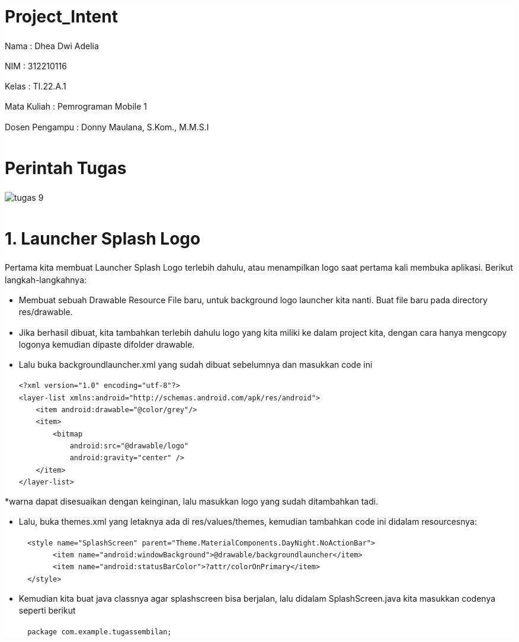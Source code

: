 # Project_Intent

Nama            : Dhea Dwi Adelia

NIM             : 312210116

Kelas           : TI.22.A.1

Mata Kuliah     : Pemrograman Mobile 1

Dosen Pengampu  : Donny Maulana, S.Kom., M.M.S.I

# Perintah Tugas

![tugas 9](https://github.com/nadyakhorun/Intent-App/assets/115801823/e2501efe-6f2e-4817-b417-1d74941b802f)

# 1. Launcher Splash Logo

Pertama kita membuat Launcher Splash Logo terlebih dahulu, atau menampilkan logo saat pertama kali membuka aplikasi. Berikut langkah-langkahnya:

- Membuat sebuah Drawable Resource File baru, untuk background logo launcher kita nanti. Buat file baru pada directory res/drawable.

- Jika berhasil dibuat, kita tambahkan terlebih dahulu logo yang kita miliki ke dalam project kita, dengan cara hanya mengcopy logonya kemudian dipaste difolder drawable.

- Lalu buka backgroundlauncher.xml yang sudah dibuat sebelumnya dan masukkan code ini

      <?xml version="1.0" encoding="utf-8"?>
      <layer-list xmlns:android="http://schemas.android.com/apk/res/android">
          <item android:drawable="@color/grey"/>
          <item>
              <bitmap
                  android:src="@drawable/logo"
                  android:gravity="center" />
          </item>
      </layer-list>

*warna dapat disesuaikan dengan keinginan, lalu masukkan logo yang sudah ditambahkan tadi.

- Lalu, buka themes.xml yang letaknya ada di res/values/themes, kemudian tambahkan code ini didalam resourcesnya:

        <style name="SplashScreen" parent="Theme.MaterialComponents.DayNight.NoActionBar">
              <item name="android:windowBackground">@drawable/backgroundlauncher</item>
              <item name="android:statusBarColor">?attr/colorOnPrimary</item>
        </style>  

- Kemudian kita buat java classnya agar splashscreen bisa berjalan, lalu didalam SplashScreen.java kita masukkan codenya seperti berikut

        package com.example.tugassembilan;
        